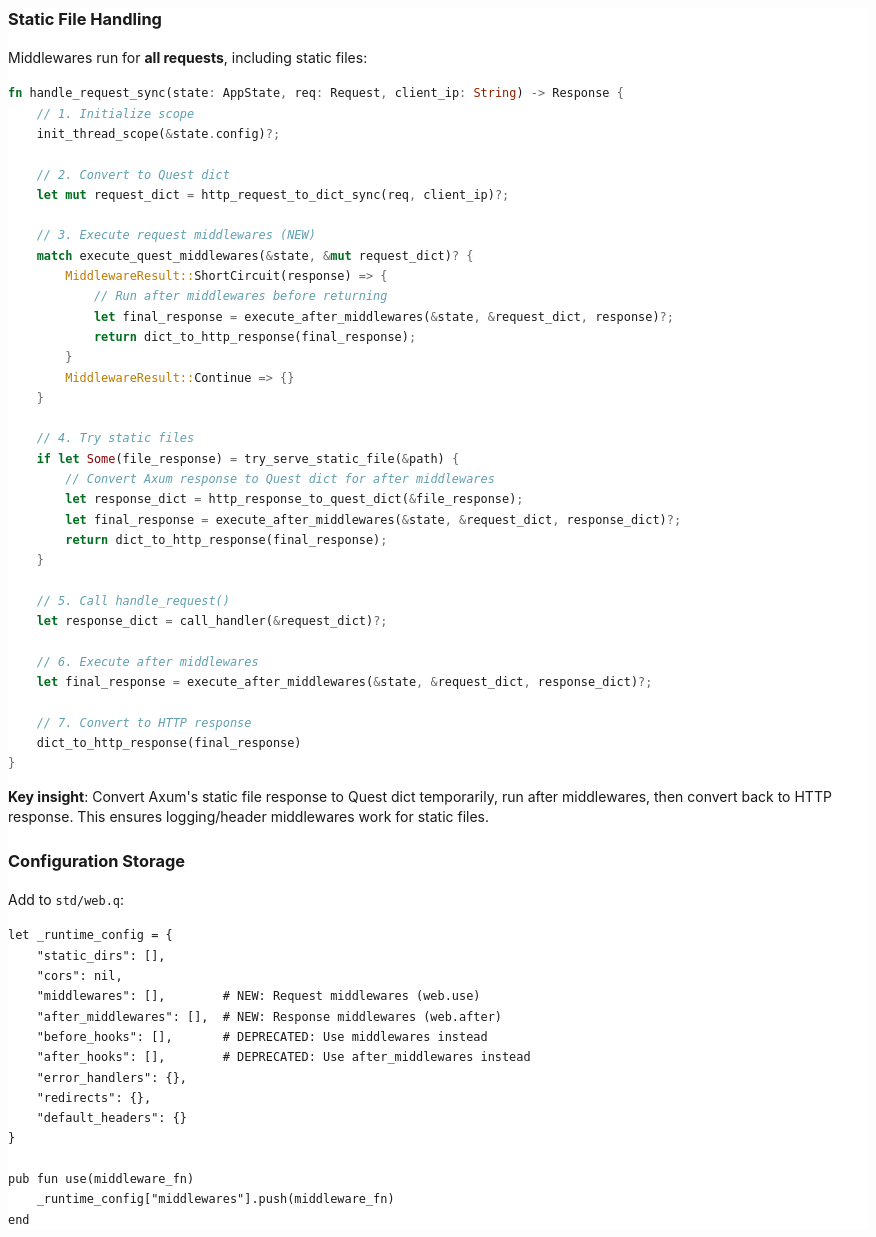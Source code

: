 ### Static File Handling

Middlewares run for **all requests**, including static files:

```rust
fn handle_request_sync(state: AppState, req: Request, client_ip: String) -> Response {
    // 1. Initialize scope
    init_thread_scope(&state.config)?;

    // 2. Convert to Quest dict
    let mut request_dict = http_request_to_dict_sync(req, client_ip)?;

    // 3. Execute request middlewares (NEW)
    match execute_quest_middlewares(&state, &mut request_dict)? {
        MiddlewareResult::ShortCircuit(response) => {
            // Run after middlewares before returning
            let final_response = execute_after_middlewares(&state, &request_dict, response)?;
            return dict_to_http_response(final_response);
        }
        MiddlewareResult::Continue => {}
    }

    // 4. Try static files
    if let Some(file_response) = try_serve_static_file(&path) {
        // Convert Axum response to Quest dict for after middlewares
        let response_dict = http_response_to_quest_dict(&file_response);
        let final_response = execute_after_middlewares(&state, &request_dict, response_dict)?;
        return dict_to_http_response(final_response);
    }

    // 5. Call handle_request()
    let response_dict = call_handler(&request_dict)?;

    // 6. Execute after middlewares
    let final_response = execute_after_middlewares(&state, &request_dict, response_dict)?;

    // 7. Convert to HTTP response
    dict_to_http_response(final_response)
}
```

**Key insight**: Convert Axum's static file response to Quest dict temporarily, run after middlewares, then convert back to HTTP response. This ensures logging/header middlewares work for static files.

### Configuration Storage

Add to `std/web.q`:

```quest
let _runtime_config = {
    "static_dirs": [],
    "cors": nil,
    "middlewares": [],        # NEW: Request middlewares (web.use)
    "after_middlewares": [],  # NEW: Response middlewares (web.after)
    "before_hooks": [],       # DEPRECATED: Use middlewares instead
    "after_hooks": [],        # DEPRECATED: Use after_middlewares instead
    "error_handlers": {},
    "redirects": {},
    "default_headers": {}
}

pub fun use(middleware_fn)
    _runtime_config["middlewares"].push(middleware_fn)
end
```